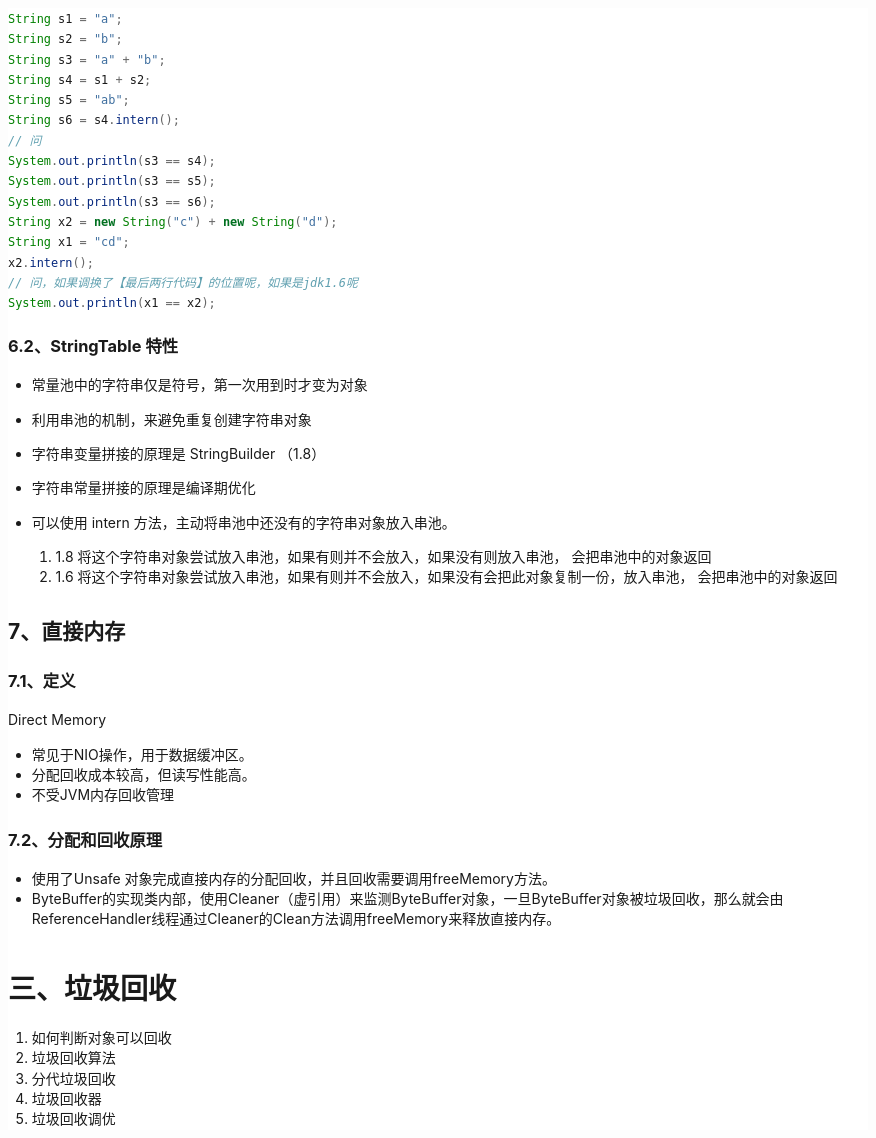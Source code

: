 ```java
String s1 = "a";
String s2 = "b";
String s3 = "a" + "b";
String s4 = s1 + s2;
String s5 = "ab";
String s6 = s4.intern();
// 问
System.out.println(s3 == s4);
System.out.println(s3 == s5);
System.out.println(s3 == s6);
String x2 = new String("c") + new String("d");
String x1 = "cd";
x2.intern();
// 问，如果调换了【最后两行代码】的位置呢，如果是jdk1.6呢
System.out.println(x1 == x2);
```

### 6.2、**StringTable** 特性

- 常量池中的字符串仅是符号，第一次用到时才变为对象

- 利用串池的机制，来避免重复创建字符串对象

- 字符串变量拼接的原理是 StringBuilder （1.8）

- 字符串常量拼接的原理是编译期优化

- 可以使用 intern 方法，主动将串池中还没有的字符串对象放入串池。
  1. 1.8 将这个字符串对象尝试放入串池，如果有则并不会放入，如果没有则放入串池， 会把串池中的对象返回
  2. 1.6 将这个字符串对象尝试放入串池，如果有则并不会放入，如果没有会把此对象复制一份，放入串池， 会把串池中的对象返回



## 7、直接内存

### 7.1、定义

Direct Memory

- 常见于NIO操作，用于数据缓冲区。
- 分配回收成本较高，但读写性能高。
- 不受JVM内存回收管理

### 7.2、分配和回收原理

- 使用了Unsafe 对象完成直接内存的分配回收，并且回收需要调用freeMemory方法。
- ByteBuffer的实现类内部，使用Cleaner（虚引用）来监测ByteBuffer对象，一旦ByteBuffer对象被垃圾回收，那么就会由ReferenceHandler线程通过Cleaner的Clean方法调用freeMemory来释放直接内存。

# 三、垃圾回收

1. 如何判断对象可以回收
2. 垃圾回收算法
3. 分代垃圾回收
4. 垃圾回收器
5. 垃圾回收调优
